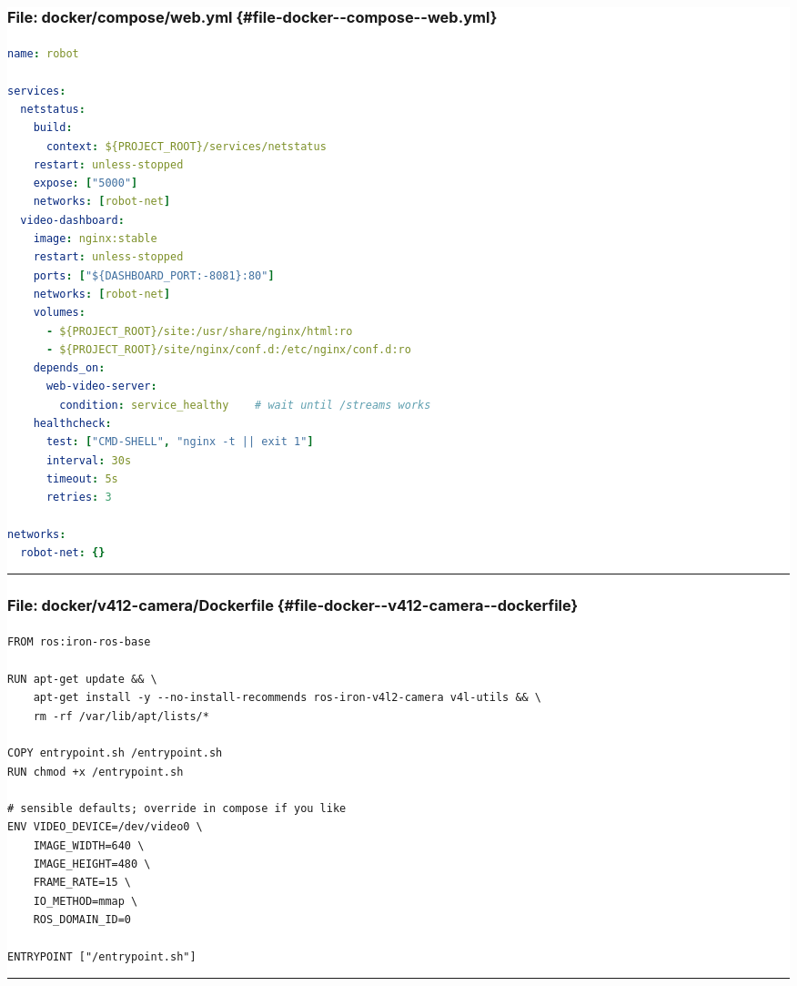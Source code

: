 
### File: docker/compose/web.yml {#file-docker--compose--web.yml}

```yaml
name: robot

services:
  netstatus:
    build:
      context: ${PROJECT_ROOT}/services/netstatus
    restart: unless-stopped
    expose: ["5000"]
    networks: [robot-net]
  video-dashboard:
    image: nginx:stable
    restart: unless-stopped
    ports: ["${DASHBOARD_PORT:-8081}:80"]
    networks: [robot-net]
    volumes:
      - ${PROJECT_ROOT}/site:/usr/share/nginx/html:ro
      - ${PROJECT_ROOT}/site/nginx/conf.d:/etc/nginx/conf.d:ro
    depends_on:
      web-video-server:
        condition: service_healthy    # wait until /streams works
    healthcheck:
      test: ["CMD-SHELL", "nginx -t || exit 1"]
      interval: 30s
      timeout: 5s
      retries: 3

networks:
  robot-net: {}

```

---

### File: docker/v412-camera/Dockerfile {#file-docker--v412-camera--dockerfile}

```
FROM ros:iron-ros-base

RUN apt-get update && \
    apt-get install -y --no-install-recommends ros-iron-v4l2-camera v4l-utils && \
    rm -rf /var/lib/apt/lists/*

COPY entrypoint.sh /entrypoint.sh
RUN chmod +x /entrypoint.sh

# sensible defaults; override in compose if you like
ENV VIDEO_DEVICE=/dev/video0 \
    IMAGE_WIDTH=640 \
    IMAGE_HEIGHT=480 \
    FRAME_RATE=15 \
    IO_METHOD=mmap \
    ROS_DOMAIN_ID=0

ENTRYPOINT ["/entrypoint.sh"]

```

---